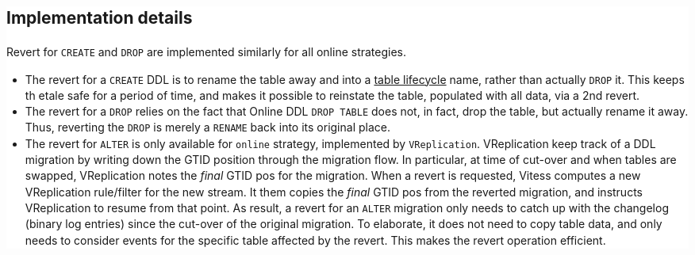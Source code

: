 ## Implementation details

Revert for `CREATE` and `DROP` are implemented similarly for all online strategies.

- The revert for a `CREATE` DDL is to rename the table away and into a [table lifecycle](../../../design-docs/table-lifecycle/) name, rather than actually `DROP` it. This keeps th etale safe for a period of time, and makes it possible to reinstate the table, populated with all data, via a 2nd revert.
- The revert for a `DROP` relies on the fact that Online DDL `DROP TABLE` does not, in fact, drop the table, but actually rename it away. Thus, reverting the `DROP` is merely a `RENAME` back into its original place.
- The revert for `ALTER` is only available for `online` strategy, implemented by `VReplication`. VReplication keep track of a DDL migration by writing down the GTID position through the migration flow. In particular, at time of cut-over and when tables are swapped, VReplication notes the _final_ GTID pos for the migration.
  When a revert is requested, Vitess computes a new VReplication rule/filter for the new stream. It them copies the _final_ GTID pos from the reverted migration, and instructs VReplication to resume from that point.
  As result, a revert for an `ALTER` migration only needs to catch up with the changelog (binary log entries) since the cut-over of the original migration. To elaborate, it does not need to copy table data, and only needs to consider events for the specific table affected by the revert. This makes the revert operation efficient.
